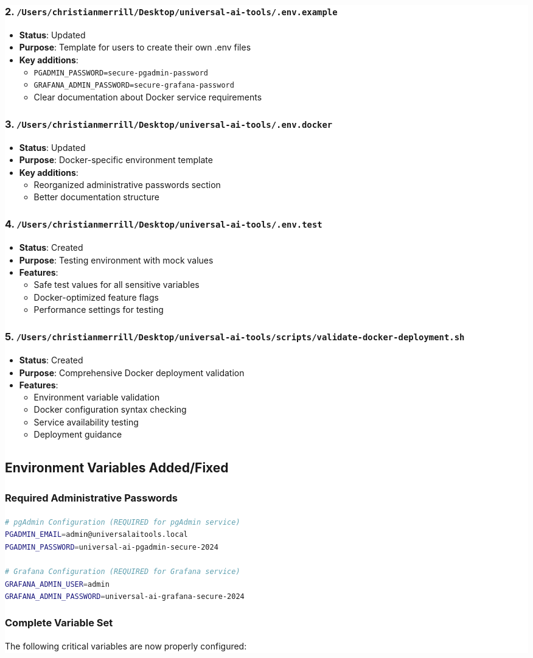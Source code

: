### 2. `/Users/christianmerrill/Desktop/universal-ai-tools/.env.example`
- **Status**: Updated
- **Purpose**: Template for users to create their own .env files
- **Key additions**:
  - `PGADMIN_PASSWORD=secure-pgadmin-password`
  - `GRAFANA_ADMIN_PASSWORD=secure-grafana-password`
  - Clear documentation about Docker service requirements

### 3. `/Users/christianmerrill/Desktop/universal-ai-tools/.env.docker`
- **Status**: Updated
- **Purpose**: Docker-specific environment template
- **Key additions**:
  - Reorganized administrative passwords section
  - Better documentation structure

### 4. `/Users/christianmerrill/Desktop/universal-ai-tools/.env.test`
- **Status**: Created
- **Purpose**: Testing environment with mock values
- **Features**:
  - Safe test values for all sensitive variables
  - Docker-optimized feature flags
  - Performance settings for testing

### 5. `/Users/christianmerrill/Desktop/universal-ai-tools/scripts/validate-docker-deployment.sh`
- **Status**: Created
- **Purpose**: Comprehensive Docker deployment validation
- **Features**:
  - Environment variable validation
  - Docker configuration syntax checking
  - Service availability testing
  - Deployment guidance

## Environment Variables Added/Fixed

### Required Administrative Passwords
```bash
# pgAdmin Configuration (REQUIRED for pgAdmin service)
PGADMIN_EMAIL=admin@universalaitools.local
PGADMIN_PASSWORD=universal-ai-pgadmin-secure-2024

# Grafana Configuration (REQUIRED for Grafana service)
GRAFANA_ADMIN_USER=admin
GRAFANA_ADMIN_PASSWORD=universal-ai-grafana-secure-2024
```

### Complete Variable Set
The following critical variables are now properly configured:
